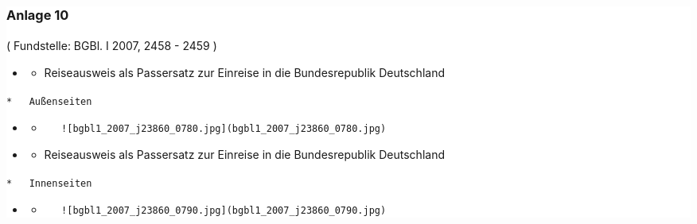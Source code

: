 


### Anlage 10

   ( Fundstelle: BGBl. I 2007, 2458 - 2459 )

*    *   Reiseausweis als Passersatz
        zur Einreise in die Bundesrepublik Deutschland

    *   Außenseiten


*    *        ![bgbl1_2007_j23860_0780.jpg](bgbl1_2007_j23860_0780.jpg)



*    *   Reiseausweis als Passersatz
        zur Einreise in die Bundesrepublik Deutschland

    *   Innenseiten


*    *        ![bgbl1_2007_j23860_0790.jpg](bgbl1_2007_j23860_0790.jpg)
